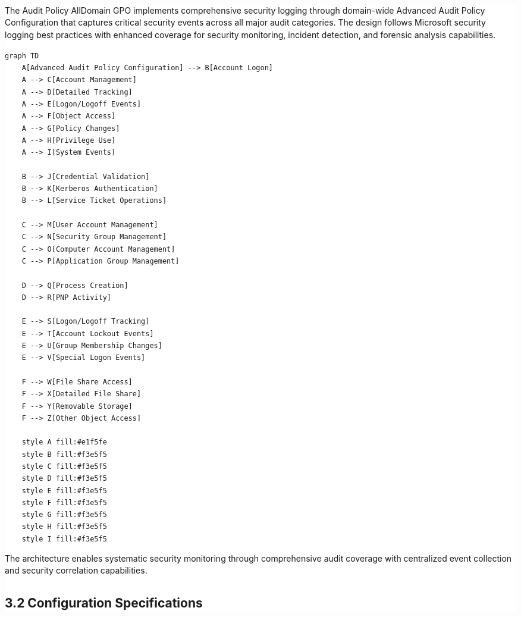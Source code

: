 The Audit Policy AllDomain GPO implements comprehensive security logging through domain-wide Advanced Audit Policy Configuration that captures critical security events across all major audit categories. The design follows Microsoft security logging best practices with enhanced coverage for security monitoring, incident detection, and forensic analysis capabilities.

```mermaid
graph TD
    A[Advanced Audit Policy Configuration] --> B[Account Logon]
    A --> C[Account Management]
    A --> D[Detailed Tracking]
    A --> E[Logon/Logoff Events]
    A --> F[Object Access]
    A --> G[Policy Changes]
    A --> H[Privilege Use]
    A --> I[System Events]
    
    B --> J[Credential Validation]
    B --> K[Kerberos Authentication]
    B --> L[Service Ticket Operations]
    
    C --> M[User Account Management]
    C --> N[Security Group Management]
    C --> O[Computer Account Management]
    C --> P[Application Group Management]
    
    D --> Q[Process Creation]
    D --> R[PNP Activity]
    
    E --> S[Logon/Logoff Tracking]
    E --> T[Account Lockout Events]
    E --> U[Group Membership Changes]
    E --> V[Special Logon Events]
    
    F --> W[File Share Access]
    F --> X[Detailed File Share]
    F --> Y[Removable Storage]
    F --> Z[Other Object Access]
    
    style A fill:#e1f5fe
    style B fill:#f3e5f5
    style C fill:#f3e5f5
    style D fill:#f3e5f5
    style E fill:#f3e5f5
    style F fill:#f3e5f5
    style G fill:#f3e5f5
    style H fill:#f3e5f5
    style I fill:#f3e5f5
```

The architecture enables systematic security monitoring through comprehensive audit coverage with centralized event collection and security correlation capabilities.

## **3.2 Configuration Specifications**
